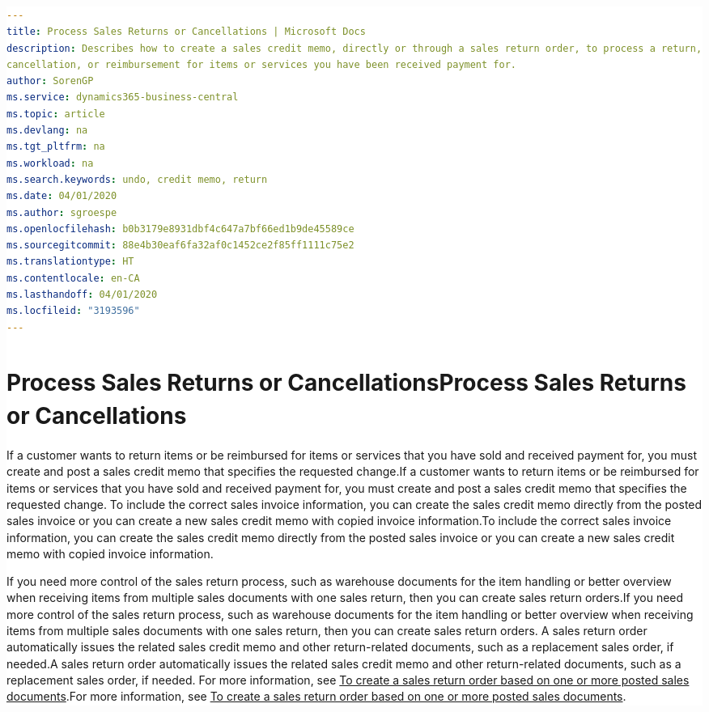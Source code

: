 ```yaml
---
title: Process Sales Returns or Cancellations | Microsoft Docs
description: Describes how to create a sales credit memo, directly or through a sales return order, to process a return, cancellation, or reimbursement for items or services you have been received payment for.
author: SorenGP
ms.service: dynamics365-business-central
ms.topic: article
ms.devlang: na
ms.tgt_pltfrm: na
ms.workload: na
ms.search.keywords: undo, credit memo, return
ms.date: 04/01/2020
ms.author: sgroespe
ms.openlocfilehash: b0b3179e8931dbf4c647a7bf66ed1b9de45589ce
ms.sourcegitcommit: 88e4b30eaf6fa32af0c1452ce2f85ff1111c75e2
ms.translationtype: HT
ms.contentlocale: en-CA
ms.lasthandoff: 04/01/2020
ms.locfileid: "3193596"
---
```

# <a name="process-sales-returns-or-cancellations"></a><span data-ttu-id="2e3c4-103">Process Sales Returns or Cancellations</span><span class="sxs-lookup"><span data-stu-id="2e3c4-103">Process Sales Returns or Cancellations</span></span>
<span data-ttu-id="2e3c4-104">If a customer wants to return items or be reimbursed for items or services that you have sold and received payment for, you must create and post a sales credit memo that specifies the requested change.</span><span class="sxs-lookup"><span data-stu-id="2e3c4-104">If a customer wants to return items or be reimbursed for items or services that you have sold and received payment for, you must create and post a sales credit memo that specifies the requested change.</span></span> <span data-ttu-id="2e3c4-105">To include the correct sales invoice information, you can create the sales credit memo directly from the posted sales invoice or you can create a new sales credit memo with copied invoice information.</span><span class="sxs-lookup"><span data-stu-id="2e3c4-105">To include the correct sales invoice information, you can create the sales credit memo directly from the posted sales invoice or you can create a new sales credit memo with copied invoice information.</span></span>

<span data-ttu-id="2e3c4-106">If you need more control of the sales return process, such as warehouse documents for the item handling or better overview when receiving items from multiple sales documents with one sales return, then you can create sales return orders.</span><span class="sxs-lookup"><span data-stu-id="2e3c4-106">If you need more control of the sales return process, such as warehouse documents for the item handling or better overview when receiving items from multiple sales documents with one sales return, then you can create sales return orders.</span></span> <span data-ttu-id="2e3c4-107">A sales return order automatically issues the related sales credit memo and other return-related documents, such as a replacement sales order, if needed.</span><span class="sxs-lookup"><span data-stu-id="2e3c4-107">A sales return order automatically issues the related sales credit memo and other return-related documents, such as a replacement sales order, if needed.</span></span> <span data-ttu-id="2e3c4-108">For more information, see [To create a sales return order based on one or more posted sales documents](sales-how-process-sales-returns-cancellations.md#to-create-a-sales-return-order-based-on-one-or-more-posted-sales-documents).</span><span class="sxs-lookup"><span data-stu-id="2e3c4-108">For more information, see [To create a sales return order based on one or more posted sales documents](sales-how-process-sales-returns-cancellations.md#to-create-a-sales-return-order-based-on-one-or-more-posted-sales-documents).</span></span>
